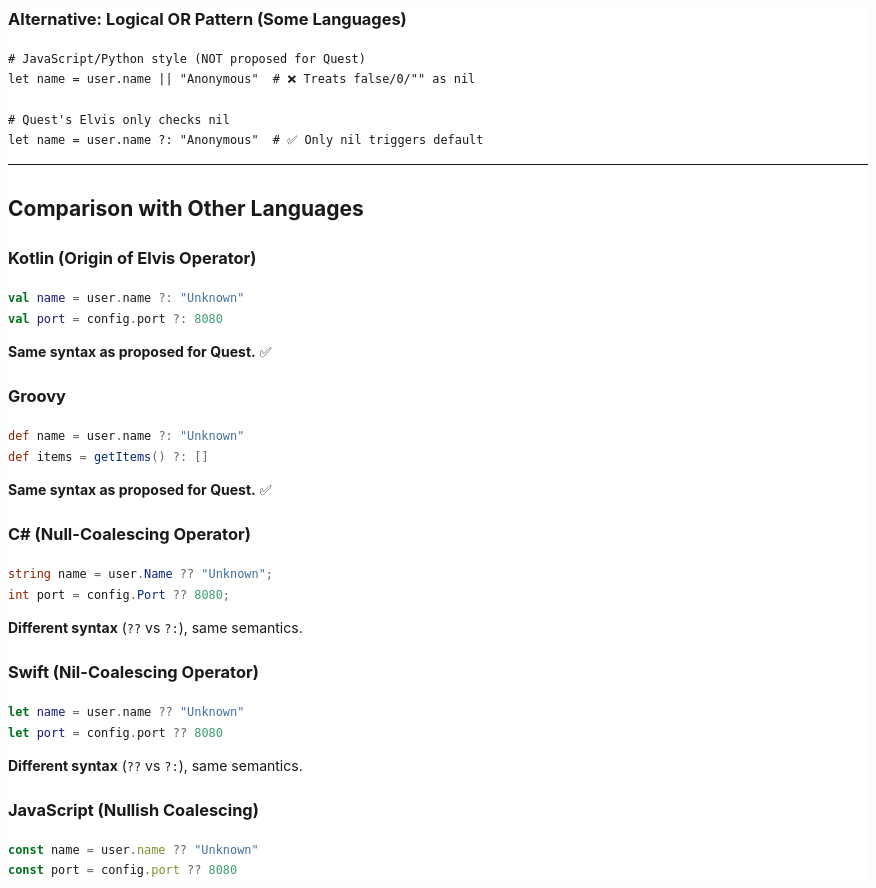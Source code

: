 ### Alternative: Logical OR Pattern (Some Languages)

```quest
# JavaScript/Python style (NOT proposed for Quest)
let name = user.name || "Anonymous"  # ❌ Treats false/0/"" as nil

# Quest's Elvis only checks nil
let name = user.name ?: "Anonymous"  # ✅ Only nil triggers default
```

---

## Comparison with Other Languages

### Kotlin (Origin of Elvis Operator)

```kotlin
val name = user.name ?: "Unknown"
val port = config.port ?: 8080
```

**Same syntax as proposed for Quest.** ✅

### Groovy

```groovy
def name = user.name ?: "Unknown"
def items = getItems() ?: []
```

**Same syntax as proposed for Quest.** ✅

### C# (Null-Coalescing Operator)

```csharp
string name = user.Name ?? "Unknown";
int port = config.Port ?? 8080;
```

**Different syntax** (`??` vs `?:`), same semantics.

### Swift (Nil-Coalescing Operator)

```swift
let name = user.name ?? "Unknown"
let port = config.port ?? 8080
```

**Different syntax** (`??` vs `?:`), same semantics.

### JavaScript (Nullish Coalescing)

```javascript
const name = user.name ?? "Unknown"
const port = config.port ?? 8080
```
